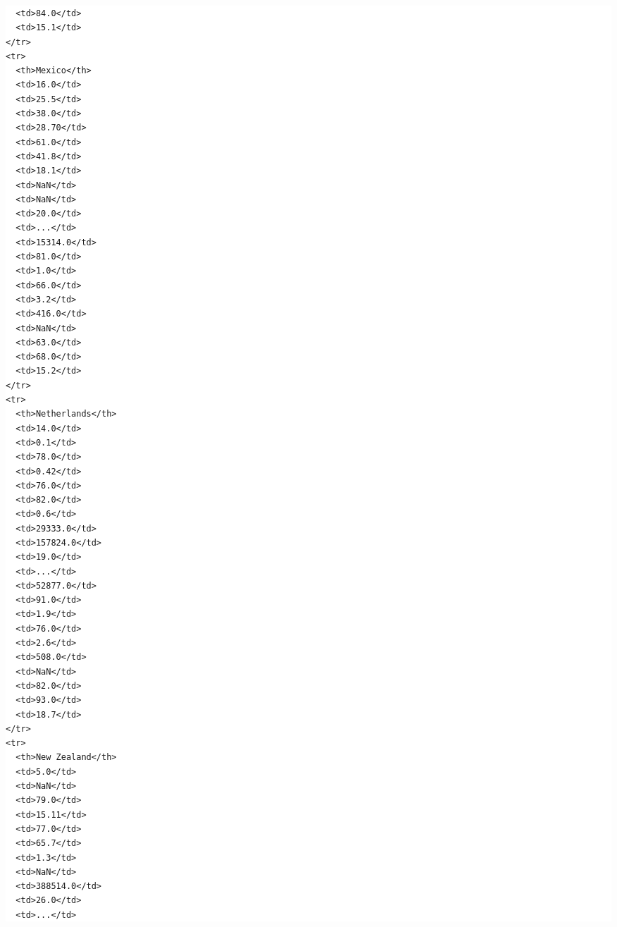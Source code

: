       <td>84.0</td>
      <td>15.1</td>
    </tr>
    <tr>
      <th>Mexico</th>
      <td>16.0</td>
      <td>25.5</td>
      <td>38.0</td>
      <td>28.70</td>
      <td>61.0</td>
      <td>41.8</td>
      <td>18.1</td>
      <td>NaN</td>
      <td>NaN</td>
      <td>20.0</td>
      <td>...</td>
      <td>15314.0</td>
      <td>81.0</td>
      <td>1.0</td>
      <td>66.0</td>
      <td>3.2</td>
      <td>416.0</td>
      <td>NaN</td>
      <td>63.0</td>
      <td>68.0</td>
      <td>15.2</td>
    </tr>
    <tr>
      <th>Netherlands</th>
      <td>14.0</td>
      <td>0.1</td>
      <td>78.0</td>
      <td>0.42</td>
      <td>76.0</td>
      <td>82.0</td>
      <td>0.6</td>
      <td>29333.0</td>
      <td>157824.0</td>
      <td>19.0</td>
      <td>...</td>
      <td>52877.0</td>
      <td>91.0</td>
      <td>1.9</td>
      <td>76.0</td>
      <td>2.6</td>
      <td>508.0</td>
      <td>NaN</td>
      <td>82.0</td>
      <td>93.0</td>
      <td>18.7</td>
    </tr>
    <tr>
      <th>New Zealand</th>
      <td>5.0</td>
      <td>NaN</td>
      <td>79.0</td>
      <td>15.11</td>
      <td>77.0</td>
      <td>65.7</td>
      <td>1.3</td>
      <td>NaN</td>
      <td>388514.0</td>
      <td>26.0</td>
      <td>...</td>